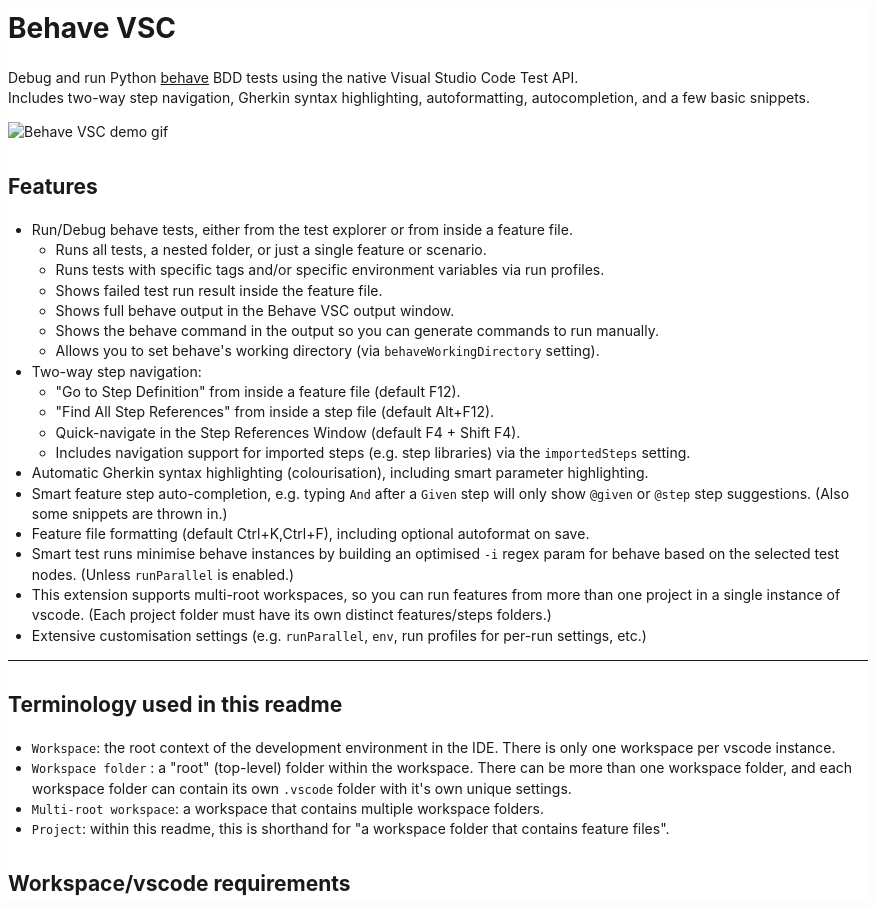 # Behave VSC

Debug and run Python [behave](https://behave.readthedocs.io/) BDD tests using the native Visual Studio Code Test API.  
Includes two-way step navigation, Gherkin syntax highlighting, autoformatting, autocompletion, and a few basic snippets.

![Behave VSC demo gif](https://github.com/jimasp/behave-vsc/raw/main/images/behave-vsc.gif)

## Features

- Run/Debug behave tests, either from the test explorer or from inside a feature file.
  - Runs all tests, a nested folder, or just a single feature or scenario.
  - Runs tests with specific tags and/or specific environment variables via run profiles.
  - Shows failed test run result inside the feature file.
  - Shows full behave output in the Behave VSC output window.
  - Shows the behave command in the output so you can generate commands to run manually.  
  - Allows you to set behave's working directory (via `behaveWorkingDirectory` setting).  
- Two-way step navigation:
  - "Go to Step Definition" from inside a feature file (default F12).
  - "Find All Step References" from inside a step file (default Alt+F12).
  - Quick-navigate in the Step References Window (default F4 + Shift F4).
  - Includes navigation support for imported steps (e.g. step libraries) via the `importedSteps` setting.
- Automatic Gherkin syntax highlighting (colourisation), including smart parameter highlighting.  
- Smart feature step auto-completion, e.g. typing `And` after a `Given` step will only show `@given` or `@step` step suggestions. (Also some snippets are thrown in.)
- Feature file formatting (default Ctrl+K,Ctrl+F), including optional autoformat on save.
- Smart test runs minimise behave instances by building an optimised `-i` regex param for behave based on the selected test nodes. (Unless `runParallel` is enabled.)
- This extension supports multi-root workspaces, so you can run features from more than one project in a single instance of vscode. (Each project folder must have its own distinct features/steps folders.)
- Extensive customisation settings (e.g. `runParallel`, `env`, run profiles for per-run settings, etc.)

---

## Terminology used in this readme

- `Workspace`: the root context of the development environment in the IDE. There is only one workspace per vscode instance.
- `Workspace folder` : a "root" (top-level) folder within the workspace. There can be more than one workspace folder, and each workspace folder can contain its own `.vscode` folder with it's own unique settings.
- `Multi-root workspace`: a workspace that contains multiple workspace folders.
- `Project`: within this readme, this is shorthand for "a workspace folder that contains feature files".

## Workspace/vscode requirements
